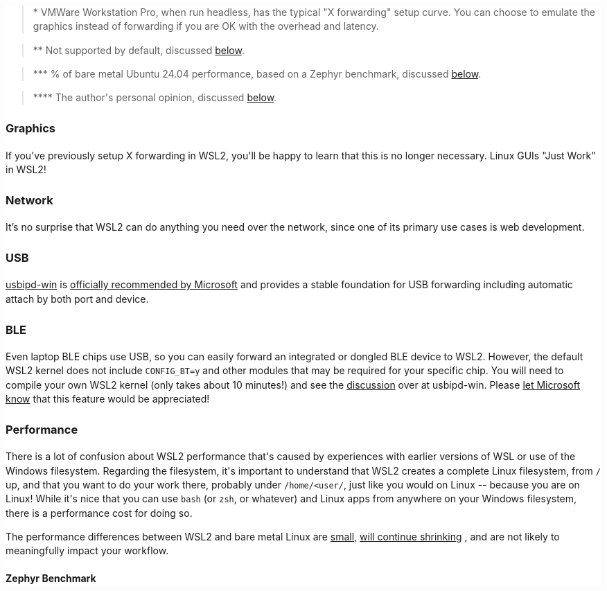 > \* VMWare Workstation Pro, when run headless, has the typical "X forwarding" setup
curve.  You can choose to emulate the graphics instead of forwarding
if you are OK with the overhead and latency.

> \*\* Not supported by default, discussed [below](#ble).

> \*\*\* % of bare metal Ubuntu 24.04 performance, based on a Zephyr benchmark, discussed [below](#performance).

> \*\*\*\* The author's personal opinion, discussed [below](#developer-experience).

### Graphics

If you've previously setup X forwarding in WSL2, you'll be happy to learn that this is no longer
necessary.  Linux GUIs "Just Work" in WSL2!

### Network

It’s no surprise that WSL2 can do anything you need over the network, since one of its
primary use cases is web development.

### USB

[usbipd-win](https://github.com/dorssel/usbipd-win) is
[officially recommended by Microsoft](https://learn.microsoft.com/en-us/windows/wsl/connect-usb)
and provides a stable foundation for USB forwarding including automatic attach
by both port and device.

### BLE

Even laptop BLE chips use USB, so you can easily forward an integrated or
dongled BLE device to WSL2.  However, the default WSL2 kernel does not include
`CONFIG_BT=y` and other modules that may be required for your specific chip. You
will need to compile your own WSL2 kernel (only takes about 10 minutes!) and see
the [discussion](https://github.com/dorssel/usbipd-win/discussions/310) over
at usbipd-win.  Please [let Microsoft know](https://github.com/microsoft/WSL/issues/242)
that this feature would be appreciated!

### Performance

There is a lot of confusion about WSL2 performance that's caused
by experiences with earlier versions of WSL or use of the Windows filesystem.  Regarding
the filesystem, it's important to understand that WSL2 creates a complete Linux
filesystem, from `/` up, and that you want to do your work there, probably under
`/home/<user/`, just like you would on Linux -- because you are on Linux!  While it's nice
that you can use `bash` (or `zsh`, or whatever) and Linux apps from anywhere on your Windows
filesystem, there is a performance cost for doing so.

The performance differences between WSL2 and bare metal
Linux are [small](https://www.phoronix.com/review/windows11-wsl2-zen4/5),
[will continue shrinking](https://www.phoronix.com/news/Microsoft-WSL2-Linux-6.6-Kernel)
, and are not likely to meaningfully impact your workflow.

#### Zephyr Benchmark
